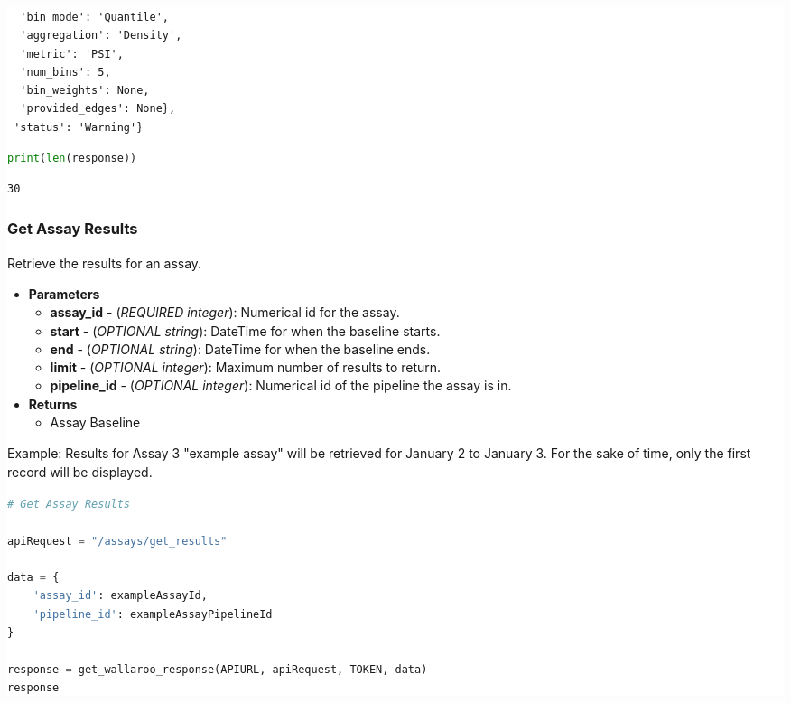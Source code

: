       'bin_mode': 'Quantile',
      'aggregation': 'Density',
      'metric': 'PSI',
      'num_bins': 5,
      'bin_weights': None,
      'provided_edges': None},
     'status': 'Warning'}

```python
print(len(response))
```

    30

### Get Assay Results

Retrieve the results for an assay.

* **Parameters**
  * **assay_id** - (*REQUIRED integer*): Numerical id for the assay.
  * **start** - (*OPTIONAL string*): DateTime for when the baseline starts.
  * **end** - (*OPTIONAL string*): DateTime for when the baseline ends.
  * **limit** - (*OPTIONAL integer*): Maximum number of results to return.
  * **pipeline_id** - (*OPTIONAL integer*): Numerical id of the pipeline the assay is in.
* **Returns**
  * Assay Baseline
  
Example:  Results for Assay 3 "example assay" will be retrieved for January 2 to January 3.  For the sake of time, only the first record will be displayed.

```python
# Get Assay Results

apiRequest = "/assays/get_results"

data = {
    'assay_id': exampleAssayId,
    'pipeline_id': exampleAssayPipelineId
}

response = get_wallaroo_response(APIURL, apiRequest, TOKEN, data)
response
```
